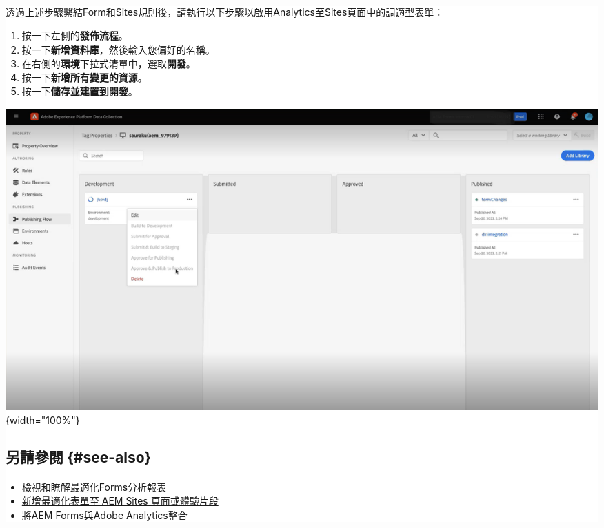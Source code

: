 透過上述步驟繫結Form和Sites規則後，請執行以下步驟以啟用Analytics至Sites頁面中的調適型表單：

1. 按一下左側的&#x200B;**發佈流程**。
1. 按一下&#x200B;**新增資料庫**，然後輸入您偏好的名稱。
1. 在右側的&#x200B;**環境**&#x200B;下拉式清單中，選取&#x200B;**開發**。
1. 按一下&#x200B;**新增所有變更的資源**。
1. 按一下&#x200B;**儲存並建置到開發**。

![發佈至開發](/help/forms/assets/publish-to-dev.png){width="100%"}




## 另請參閱 {#see-also}

* [檢視和瞭解最適化Forms分析報表](/help/forms/view-understand-aem-forms-analytics-reports.md)
* [新增最適化表單至 AEM Sites 頁面或體驗片段](/help/forms/create-or-add-an-adaptive-form-to-aem-sites-page.md)
* [將AEM Forms與Adobe Analytics整合](/help/forms/integrate-aem-forms-with-adobe-analytics.md)

